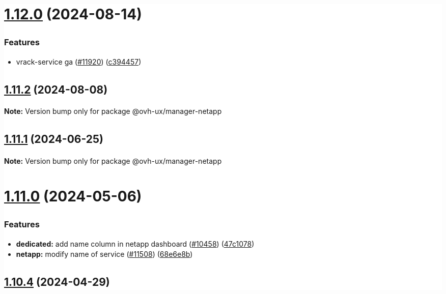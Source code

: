
# [1.12.0](https://github.com/ovh/manager/compare/@ovh-ux/manager-netapp@1.11.2...@ovh-ux/manager-netapp@1.12.0) (2024-08-14)


### Features

* vrack-service ga ([#11920](https://github.com/ovh/manager/issues/11920)) ([c394457](https://github.com/ovh/manager/commit/c39445748e9e71e170b9860dd8b860a1a2ccbf85))





## [1.11.2](https://github.com/ovh/manager/compare/@ovh-ux/manager-netapp@1.11.1...@ovh-ux/manager-netapp@1.11.2) (2024-08-08)

**Note:** Version bump only for package @ovh-ux/manager-netapp





## [1.11.1](https://github.com/ovh/manager/compare/@ovh-ux/manager-netapp@1.11.0...@ovh-ux/manager-netapp@1.11.1) (2024-06-25)

**Note:** Version bump only for package @ovh-ux/manager-netapp





# [1.11.0](https://github.com/ovh/manager/compare/@ovh-ux/manager-netapp@1.10.4...@ovh-ux/manager-netapp@1.11.0) (2024-05-06)


### Features

* **dedicated:** add name column in netapp dashboard ([#10458](https://github.com/ovh/manager/issues/10458)) ([47c1078](https://github.com/ovh/manager/commit/47c1078aa788406b92c2ab092c467ed408978614))
* **netapp:** modify name of service ([#11508](https://github.com/ovh/manager/issues/11508)) ([68e6e8b](https://github.com/ovh/manager/commit/68e6e8bd9cf27f3c558db76d5e074c93f319deef))





## [1.10.4](https://github.com/ovh/manager/compare/@ovh-ux/manager-netapp@1.10.3...@ovh-ux/manager-netapp@1.10.4) (2024-04-29)

